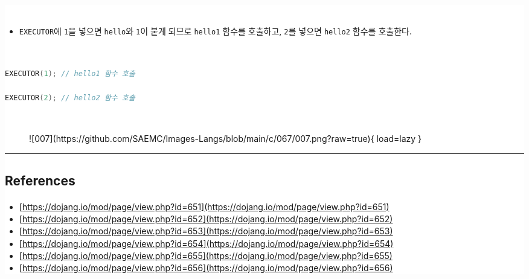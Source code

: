 <br/>

- `EXECUTOR`에 `1`을 넣으면 `hello`와 `1`이 붙게 되므로 `hello1` 함수를 호출하고, `2`를 넣으면 `hello2` 함수를 호출한다.

<br/>

```c
EXECUTOR(1); // hello1 함수 호출

EXECUTOR(2); // hello2 함수 호출
```

<br/>

<figure markdown>
  ![007](https://github.com/SAEMC/Images-Langs/blob/main/c/067/007.png?raw=true){ load=lazy }
</figure>

---

## References

- [https://dojang.io/mod/page/view.php?id=651](https://dojang.io/mod/page/view.php?id=651)
- [https://dojang.io/mod/page/view.php?id=652](https://dojang.io/mod/page/view.php?id=652)
- [https://dojang.io/mod/page/view.php?id=653](https://dojang.io/mod/page/view.php?id=653)
- [https://dojang.io/mod/page/view.php?id=654](https://dojang.io/mod/page/view.php?id=654)
- [https://dojang.io/mod/page/view.php?id=655](https://dojang.io/mod/page/view.php?id=655)
- [https://dojang.io/mod/page/view.php?id=656](https://dojang.io/mod/page/view.php?id=656)
